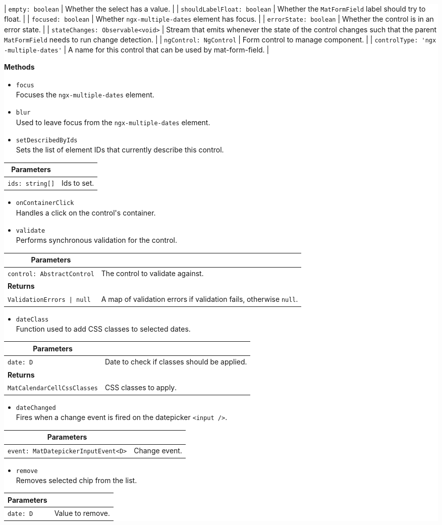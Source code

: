 | `empty: boolean`    | Whether the select has a value.                                          |
| `shouldLabelFloat: boolean` | Whether the `MatFormField` label should try to float.                   |
| `focused: boolean`  | Whether `ngx-multiple-dates` element has focus.                          |
| `errorState: boolean` | Whether the control is in an error state.                              |
| `stateChanges: Observable<void>` | Stream that emits whenever the state of the control changes such that the parent `MatFormField` needs to run change detection. |
| `ngControl: NgControl` | Form control to manage component.                                     |
| `controlType: 'ngx-multiple-dates'` | A name for this control that can be used by mat-form-field. |


**Methods**

* `focus` <br /> Focuses the `ngx-multiple-dates` element.

* `blur` <br /> Used to leave focus from the `ngx-multiple-dates` element.

* `setDescribedByIds` <br /> Sets the list of element IDs that currently describe this control.

| **Parameters**      |                                                                             |
|---------------------|-----------------------------------------------------------------------------|
| `ids: string[]`     | Ids to set.                                                                 |

* `onContainerClick` <br /> Handles a click on the control's container.

* `validate` <br /> Performs synchronous validation for the control.

| **Parameters**             |                                                                      |
|----------------------------|----------------------------------------------------------------------|
| `control: AbstractControl` | The control to validate against.                                     |
| **Returns**                                                                                       |
| `ValidationErrors \| null`  | A map of validation errors if validation fails, otherwise `null`.    |

* `dateClass` <br /> Function used to add CSS classes to selected dates.

| **Parameters**              |                                                                     |
|-----------------------------|---------------------------------------------------------------------|
| `date: D`                   | Date to check if classes should be applied.                         |
| **Returns**                 |                                                                     |
| `MatCalendarCellCssClasses` | CSS classes to apply.                                               |

* `dateChanged` <br /> Fires when a change event is fired on the datepicker `<input />`.

| **Parameters**                      |                                                             |
|-------------------------------------|-------------------------------------------------------------|
| `event: MatDatepickerInputEvent<D>` | Change event.                                               |

* `remove` <br /> Removes selected chip from the list.

| **Parameters**              |                                                                     |
|-----------------------------|---------------------------------------------------------------------|
| `date: D`                   | Value to remove.                                                    |
